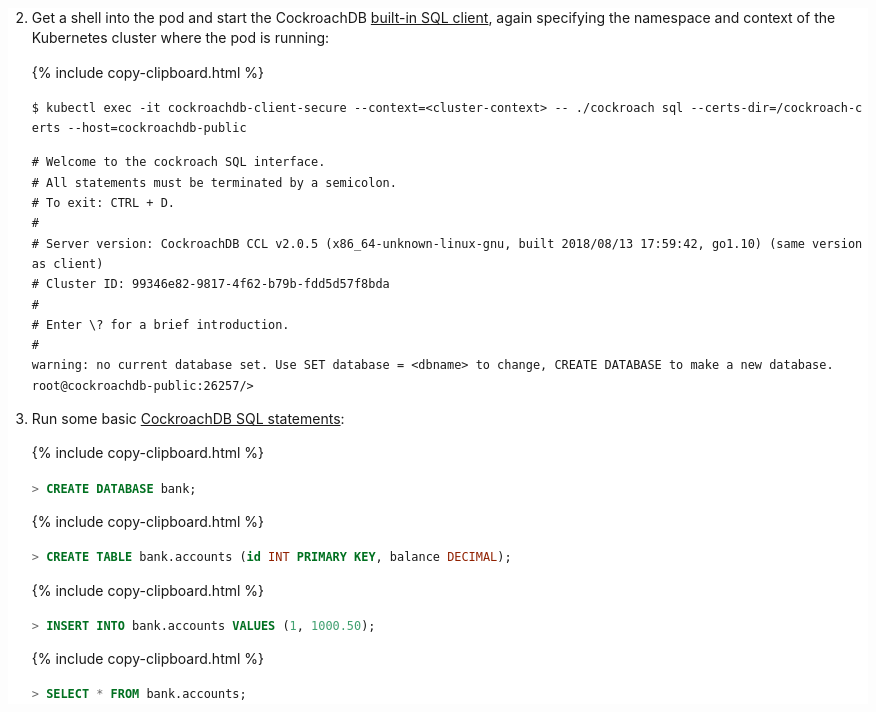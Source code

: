2. Get a shell into the pod and start the CockroachDB [built-in SQL client](cockroach-sql.html), again specifying the namespace and context of the Kubernetes cluster where the pod is running:

    {% include copy-clipboard.html %}
    ~~~ shell
    $ kubectl exec -it cockroachdb-client-secure --context=<cluster-context> -- ./cockroach sql --certs-dir=/cockroach-certs --host=cockroachdb-public
    ~~~

    ~~~
    # Welcome to the cockroach SQL interface.
    # All statements must be terminated by a semicolon.
    # To exit: CTRL + D.
    #
    # Server version: CockroachDB CCL v2.0.5 (x86_64-unknown-linux-gnu, built 2018/08/13 17:59:42, go1.10) (same version as client)
    # Cluster ID: 99346e82-9817-4f62-b79b-fdd5d57f8bda
    #
    # Enter \? for a brief introduction.
    #
    warning: no current database set. Use SET database = <dbname> to change, CREATE DATABASE to make a new database.
    root@cockroachdb-public:26257/>
    ~~~

3. Run some basic [CockroachDB SQL statements](learn-cockroachdb-sql.html):

    {% include copy-clipboard.html %}
    ~~~ sql
    > CREATE DATABASE bank;
    ~~~

    {% include copy-clipboard.html %}
    ~~~ sql
    > CREATE TABLE bank.accounts (id INT PRIMARY KEY, balance DECIMAL);
    ~~~

    {% include copy-clipboard.html %}
    ~~~ sql
    > INSERT INTO bank.accounts VALUES (1, 1000.50);
    ~~~

    {% include copy-clipboard.html %}
    ~~~ sql
    > SELECT * FROM bank.accounts;
    ~~~
